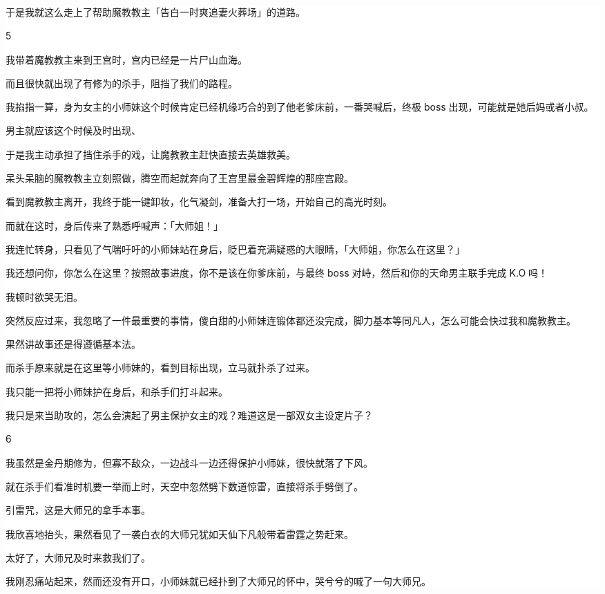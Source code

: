 于是我就这么走上了帮助魔教教主「告白一时爽追妻火葬场」的道路。


5


我带着魔教教主来到王宫时，宫内已经是一片尸山血海。


而且很快就出现了有修为的杀手，阻挡了我们的路程。


我掐指一算，身为女主的小师妹这个时候肯定已经机缘巧合的到了他老爹床前，一番哭喊后，终极 boss 出现，可能就是她后妈或者小叔。


男主就应该这个时候及时出现、


于是我主动承担了挡住杀手的戏，让魔教教主赶快直接去英雄救美。


呆头呆脑的魔教教主立刻照做，腾空而起就奔向了王宫里最金碧辉煌的那座宫殿。


看到魔教教主离开，我终于能一键卸妆，化气凝剑，准备大打一场，开始自己的高光时刻。


而就在这时，身后传来了熟悉呼喊声：「大师姐！」


我连忙转身，只看见了气喘吁吁的小师妹站在身后，眨巴着充满疑惑的大眼睛，「大师姐，你怎么在这里？」


我还想问你，你怎么在这里？按照故事进度，你不是该在你爹床前，与最终 boss 对峙，然后和你的天命男主联手完成 K.O 吗！


我顿时欲哭无泪。


突然反应过来，我忽略了一件最重要的事情，傻白甜的小师妹连锻体都还没完成，脚力基本等同凡人，怎么可能会快过我和魔教教主。


果然讲故事还是得遵循基本法。


而杀手原来就是在这里等小师妹的，看到目标出现，立马就扑杀了过来。


我只能一把将小师妹护在身后，和杀手们打斗起来。


我只是来当助攻的，怎么会演起了男主保护女主的戏？难道这是一部双女主设定片子？


6


我虽然是金丹期修为，但寡不敌众，一边战斗一边还得保护小师妹，很快就落了下风。


就在杀手们看准时机要一举而上时，天空中忽然劈下数道惊雷，直接将杀手劈倒了。


引雷咒，这是大师兄的拿手本事。


我欣喜地抬头，果然看见了一袭白衣的大师兄犹如天仙下凡般带着雷霆之势赶来。


太好了，大师兄及时来救我们了。


我刚忍痛站起来，然而还没有开口，小师妹就已经扑到了大师兄的怀中，哭兮兮的喊了一句大师兄。
